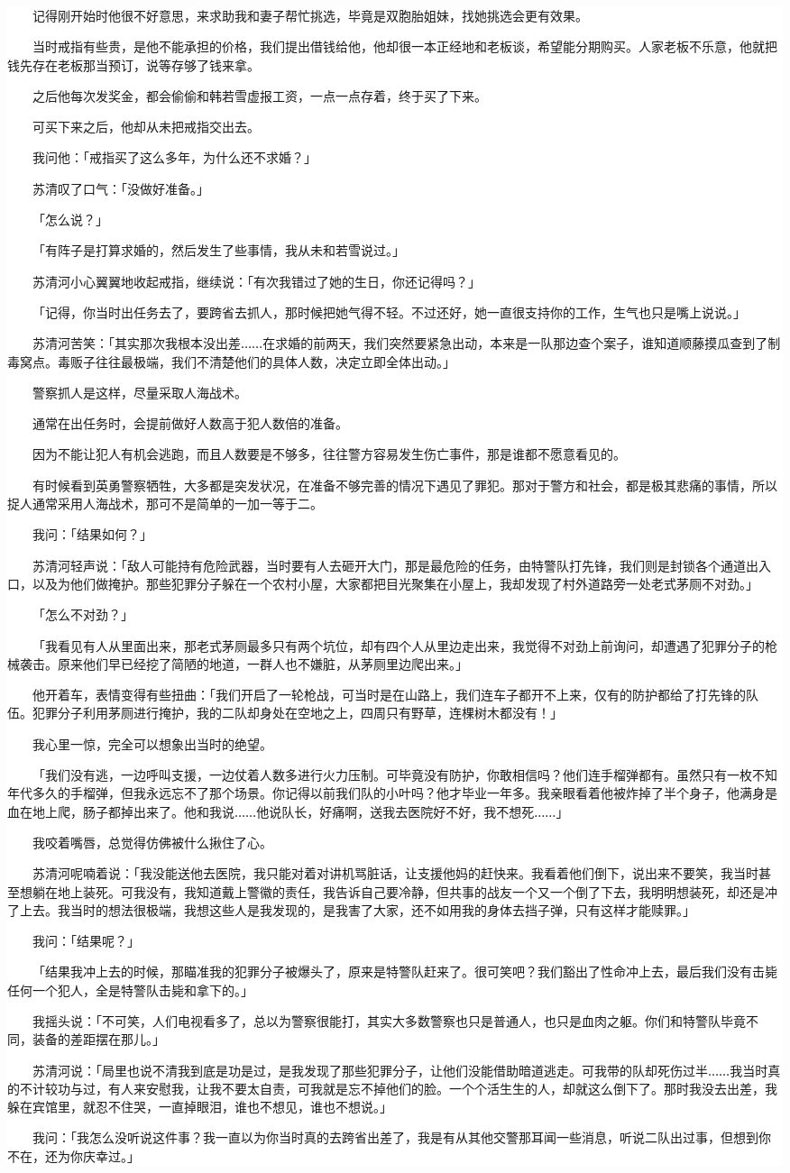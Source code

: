 &emsp;&emsp;记得刚开始时他很不好意思，来求助我和妻子帮忙挑选，毕竟是双胞胎姐妹，找她挑选会更有效果。  
  
&emsp;&emsp;当时戒指有些贵，是他不能承担的价格，我们提出借钱给他，他却很一本正经地和老板谈，希望能分期购买。人家老板不乐意，他就把钱先存在老板那当预订，说等存够了钱来拿。  
  
&emsp;&emsp;之后他每次发奖金，都会偷偷和韩若雪虚报工资，一点一点存着，终于买了下来。  
  
&emsp;&emsp;可买下来之后，他却从未把戒指交出去。  
  
&emsp;&emsp;我问他：「戒指买了这么多年，为什么还不求婚？」  
  
&emsp;&emsp;苏清叹了口气：「没做好准备。」  
  
&emsp;&emsp;「怎么说？」  
  
&emsp;&emsp;「有阵子是打算求婚的，然后发生了些事情，我从未和若雪说过。」  
  
&emsp;&emsp;苏清河小心翼翼地收起戒指，继续说：「有次我错过了她的生日，你还记得吗？」  
  
&emsp;&emsp;「记得，你当时出任务去了，要跨省去抓人，那时候把她气得不轻。不过还好，她一直很支持你的工作，生气也只是嘴上说说。」  
  
&emsp;&emsp;苏清河苦笑：「其实那次我根本没出差……在求婚的前两天，我们突然要紧急出动，本来是一队那边查个案子，谁知道顺藤摸瓜查到了制毒窝点。毒贩子往往最极端，我们不清楚他们的具体人数，决定立即全体出动。」  
  
&emsp;&emsp;警察抓人是这样，尽量采取人海战术。  
  
&emsp;&emsp;通常在出任务时，会提前做好人数高于犯人数倍的准备。  
  
&emsp;&emsp;因为不能让犯人有机会逃跑，而且人数要是不够多，往往警方容易发生伤亡事件，那是谁都不愿意看见的。  
  
&emsp;&emsp;有时候看到英勇警察牺牲，大多都是突发状况，在准备不够完善的情况下遇见了罪犯。那对于警方和社会，都是极其悲痛的事情，所以捉人通常采用人海战术，那可不是简单的一加一等于二。  
  
&emsp;&emsp;我问：「结果如何？」  
  
&emsp;&emsp;苏清河轻声说：「敌人可能持有危险武器，当时要有人去砸开大门，那是最危险的任务，由特警队打先锋，我们则是封锁各个通道出入口，以及为他们做掩护。那些犯罪分子躲在一个农村小屋，大家都把目光聚集在小屋上，我却发现了村外道路旁一处老式茅厕不对劲。」  
  
&emsp;&emsp;「怎么不对劲？」  
  
&emsp;&emsp;「我看见有人从里面出来，那老式茅厕最多只有两个坑位，却有四个人从里边走出来，我觉得不对劲上前询问，却遭遇了犯罪分子的枪械袭击。原来他们早已经挖了简陋的地道，一群人也不嫌脏，从茅厕里边爬出来。」  
  
&emsp;&emsp;他开着车，表情变得有些扭曲：「我们开启了一轮枪战，可当时是在山路上，我们连车子都开不上来，仅有的防护都给了打先锋的队伍。犯罪分子利用茅厕进行掩护，我的二队却身处在空地之上，四周只有野草，连棵树木都没有！」  
  
&emsp;&emsp;我心里一惊，完全可以想象出当时的绝望。  
  
&emsp;&emsp;「我们没有逃，一边呼叫支援，一边仗着人数多进行火力压制。可毕竟没有防护，你敢相信吗？他们连手榴弹都有。虽然只有一枚不知年代多久的手榴弹，但我永远忘不了那个场景。你记得以前我们队的小叶吗？他才毕业一年多。我亲眼看着他被炸掉了半个身子，他满身是血在地上爬，肠子都掉出来了。他和我说……他说队长，好痛啊，送我去医院好不好，我不想死……」  
  
&emsp;&emsp;我咬着嘴唇，总觉得仿佛被什么揪住了心。  
  
&emsp;&emsp;苏清河呢喃着说：「我没能送他去医院，我只能对着对讲机骂脏话，让支援他妈的赶快来。我看着他们倒下，说出来不要笑，我当时甚至想躺在地上装死。可我没有，我知道戴上警徽的责任，我告诉自己要冷静，但共事的战友一个又一个倒了下去，我明明想装死，却还是冲了上去。我当时的想法很极端，我想这些人是我发现的，是我害了大家，还不如用我的身体去挡子弹，只有这样才能赎罪。」  
  
&emsp;&emsp;我问：「结果呢？」  
  
&emsp;&emsp;「结果我冲上去的时候，那瞄准我的犯罪分子被爆头了，原来是特警队赶来了。很可笑吧？我们豁出了性命冲上去，最后我们没有击毙任何一个犯人，全是特警队击毙和拿下的。」  
  
&emsp;&emsp;我摇头说：「不可笑，人们电视看多了，总以为警察很能打，其实大多数警察也只是普通人，也只是血肉之躯。你们和特警队毕竟不同，装备的差距摆在那儿。」  
  
&emsp;&emsp;苏清河说：「局里也说不清我到底是功是过，是我发现了那些犯罪分子，让他们没能借助暗道逃走。可我带的队却死伤过半……我当时真的不计较功与过，有人来安慰我，让我不要太自责，可我就是忘不掉他们的脸。一个个活生生的人，却就这么倒下了。那时我没去出差，我躲在宾馆里，就忍不住哭，一直掉眼泪，谁也不想见，谁也不想说。」  
  
&emsp;&emsp;我问：「我怎么没听说这件事？我一直以为你当时真的去跨省出差了，我是有从其他交警那耳闻一些消息，听说二队出过事，但想到你不在，还为你庆幸过。」  
  